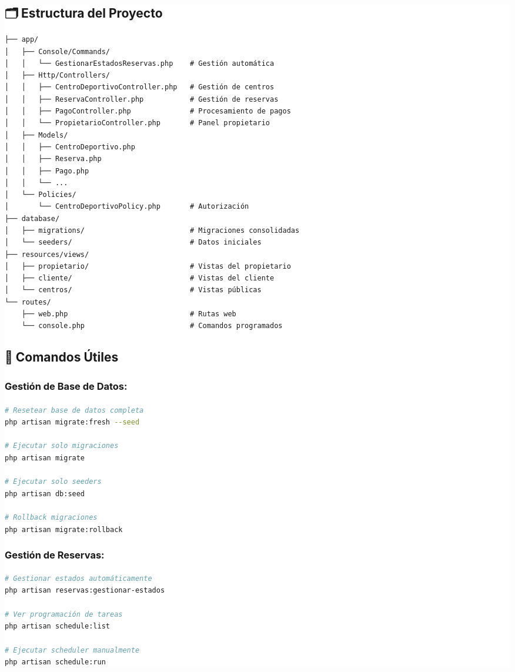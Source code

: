 ## 🗂️ Estructura del Proyecto

```
├── app/
│   ├── Console/Commands/
│   │   └── GestionarEstadosReservas.php    # Gestión automática
│   ├── Http/Controllers/
│   │   ├── CentroDeportivoController.php   # Gestión de centros
│   │   ├── ReservaController.php           # Gestión de reservas
│   │   ├── PagoController.php              # Procesamiento de pagos
│   │   └── PropietarioController.php       # Panel propietario
│   ├── Models/
│   │   ├── CentroDeportivo.php
│   │   ├── Reserva.php
│   │   ├── Pago.php
│   │   └── ...
│   └── Policies/
│       └── CentroDeportivoPolicy.php       # Autorización
├── database/
│   ├── migrations/                         # Migraciones consolidadas
│   └── seeders/                            # Datos iniciales
├── resources/views/
│   ├── propietario/                        # Vistas del propietario
│   ├── cliente/                            # Vistas del cliente
│   └── centros/                            # Vistas públicas
└── routes/
    ├── web.php                             # Rutas web
    └── console.php                         # Comandos programados
```

## 🔄 Comandos Útiles

### **Gestión de Base de Datos:**
```bash
# Resetear base de datos completa
php artisan migrate:fresh --seed

# Ejecutar solo migraciones
php artisan migrate

# Ejecutar solo seeders
php artisan db:seed

# Rollback migraciones
php artisan migrate:rollback
```

### **Gestión de Reservas:**
```bash
# Gestionar estados automáticamente
php artisan reservas:gestionar-estados

# Ver programación de tareas
php artisan schedule:list

# Ejecutar scheduler manualmente
php artisan schedule:run
```
